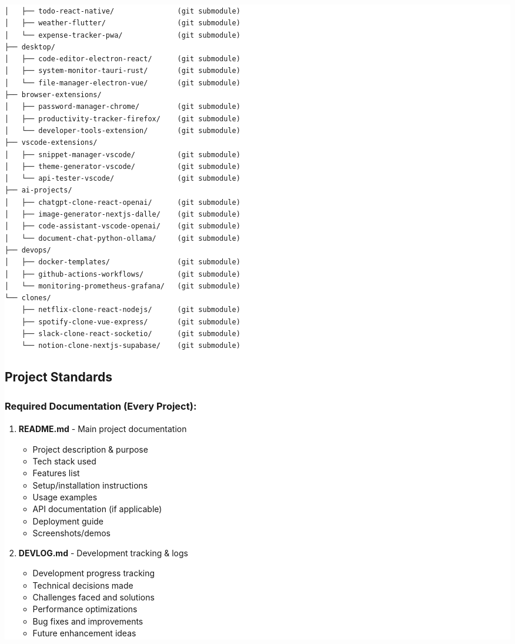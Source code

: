 ```
│   ├── todo-react-native/               (git submodule)
│   ├── weather-flutter/                 (git submodule)
│   └── expense-tracker-pwa/             (git submodule)
├── desktop/
│   ├── code-editor-electron-react/      (git submodule)
│   ├── system-monitor-tauri-rust/       (git submodule)
│   └── file-manager-electron-vue/       (git submodule)
├── browser-extensions/
│   ├── password-manager-chrome/         (git submodule)
│   ├── productivity-tracker-firefox/    (git submodule)
│   └── developer-tools-extension/       (git submodule)
├── vscode-extensions/
│   ├── snippet-manager-vscode/          (git submodule)
│   ├── theme-generator-vscode/          (git submodule)
│   └── api-tester-vscode/               (git submodule)
├── ai-projects/
│   ├── chatgpt-clone-react-openai/      (git submodule)
│   ├── image-generator-nextjs-dalle/    (git submodule)
│   ├── code-assistant-vscode-openai/    (git submodule)
│   └── document-chat-python-ollama/     (git submodule)
├── devops/
│   ├── docker-templates/                (git submodule)
│   ├── github-actions-workflows/        (git submodule)
│   └── monitoring-prometheus-grafana/   (git submodule)
└── clones/
    ├── netflix-clone-react-nodejs/      (git submodule)
    ├── spotify-clone-vue-express/       (git submodule)
    ├── slack-clone-react-socketio/      (git submodule)
    └── notion-clone-nextjs-supabase/    (git submodule)
```

## Project Standards

### Required Documentation (Every Project):
1. **README.md** - Main project documentation
   - Project description & purpose
   - Tech stack used
   - Features list
   - Setup/installation instructions
   - Usage examples
   - API documentation (if applicable)
   - Deployment guide
   - Screenshots/demos

2. **DEVLOG.md** - Development tracking & logs
   - Development progress tracking
   - Technical decisions made
   - Challenges faced and solutions
   - Performance optimizations
   - Bug fixes and improvements
   - Future enhancement ideas
